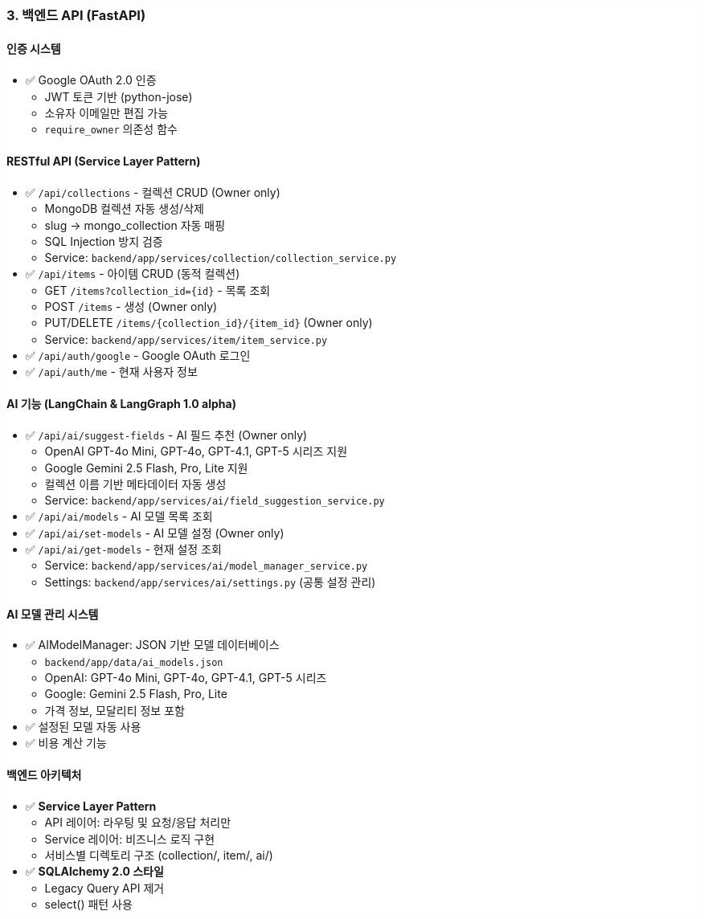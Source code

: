### 3. 백엔드 API (FastAPI)
#### 인증 시스템
- ✅ Google OAuth 2.0 인증
  - JWT 토큰 기반 (python-jose)
  - 소유자 이메일만 편집 가능
  - `require_owner` 의존성 함수

#### RESTful API (Service Layer Pattern)
- ✅ `/api/collections` - 컬렉션 CRUD (Owner only)
  - MongoDB 컬렉션 자동 생성/삭제
  - slug → mongo_collection 자동 매핑
  - SQL Injection 방지 검증
  - Service: `backend/app/services/collection/collection_service.py`
- ✅ `/api/items` - 아이템 CRUD (동적 컬렉션)
  - GET `/items?collection_id={id}` - 목록 조회
  - POST `/items` - 생성 (Owner only)
  - PUT/DELETE `/items/{collection_id}/{item_id}` (Owner only)
  - Service: `backend/app/services/item/item_service.py`
- ✅ `/api/auth/google` - Google OAuth 로그인
- ✅ `/api/auth/me` - 현재 사용자 정보

#### AI 기능 (LangChain & LangGraph 1.0 alpha)
- ✅ `/api/ai/suggest-fields` - AI 필드 추천 (Owner only)
  - OpenAI GPT-4o Mini, GPT-4o, GPT-4.1, GPT-5 시리즈 지원
  - Google Gemini 2.5 Flash, Pro, Lite 지원
  - 컬렉션 이름 기반 메타데이터 자동 생성
  - Service: `backend/app/services/ai/field_suggestion_service.py`
- ✅ `/api/ai/models` - AI 모델 목록 조회
- ✅ `/api/ai/set-models` - AI 모델 설정 (Owner only)
- ✅ `/api/ai/get-models` - 현재 설정 조회
  - Service: `backend/app/services/ai/model_manager_service.py`
  - Settings: `backend/app/services/ai/settings.py` (공통 설정 관리)

#### AI 모델 관리 시스템
- ✅ AIModelManager: JSON 기반 모델 데이터베이스
  - `backend/app/data/ai_models.json`
  - OpenAI: GPT-4o Mini, GPT-4o, GPT-4.1, GPT-5 시리즈
  - Google: Gemini 2.5 Flash, Pro, Lite
  - 가격 정보, 모달리티 정보 포함
- ✅ 설정된 모델 자동 사용
- ✅ 비용 계산 기능

#### 백엔드 아키텍처
- ✅ **Service Layer Pattern**
  - API 레이어: 라우팅 및 요청/응답 처리만
  - Service 레이어: 비즈니스 로직 구현
  - 서비스별 디렉토리 구조 (collection/, item/, ai/)
- ✅ **SQLAlchemy 2.0 스타일**
  - Legacy Query API 제거
  - select() 패턴 사용
